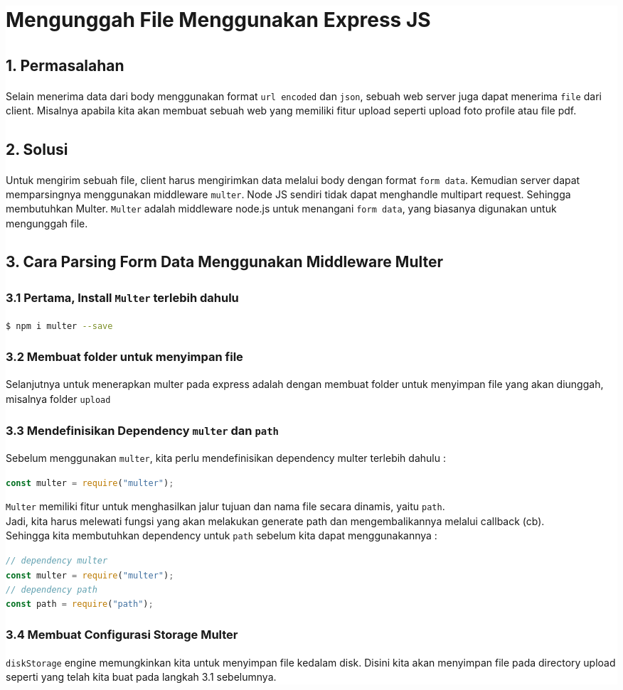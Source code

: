 # Mengunggah File Menggunakan Express JS

## 1. Permasalahan

Selain menerima data dari body menggunakan format `url encoded` dan `json`, sebuah web server juga dapat menerima `file` dari client. Misalnya apabila kita akan membuat sebuah web yang memiliki fitur upload seperti upload foto profile atau file pdf.

## 2. Solusi

Untuk mengirim sebuah file, client harus mengirimkan data melalui body dengan format `form data`. Kemudian server dapat memparsingnya menggunakan middleware `multer`. Node JS sendiri tidak dapat menghandle multipart request. Sehingga membutuhkan Multer. `Multer` adalah middleware node.js untuk menangani `form data`, yang biasanya digunakan untuk mengunggah file.

## 3. Cara Parsing Form Data Menggunakan Middleware Multer

### 3.1 Pertama, Install `Multer` terlebih dahulu

```bash
$ npm i multer --save
```

### 3.2 Membuat folder untuk menyimpan file

Selanjutnya untuk menerapkan multer pada express adalah dengan membuat folder untuk menyimpan file yang akan diunggah, misalnya folder `upload`

### 3.3 Mendefinisikan Dependency `multer` dan `path`

Sebelum menggunakan `multer`, kita perlu mendefinisikan dependency multer terlebih dahulu :

```javascript
const multer = require("multer");
```

`Multer` memiliki fitur untuk menghasilkan jalur tujuan dan nama file secara dinamis, yaitu `path`.  
Jadi, kita harus melewati fungsi yang akan melakukan generate path dan mengembalikannya melalui callback (cb).  
Sehingga kita membutuhkan dependency untuk `path` sebelum kita dapat menggunakannya :

```javascript
// dependency multer
const multer = require("multer");
// dependency path
const path = require("path");
```

### 3.4 Membuat Configurasi Storage Multer

`diskStorage` engine memungkinkan kita untuk menyimpan file kedalam disk. Disini kita akan menyimpan file pada directory upload seperti yang telah kita buat pada langkah 3.1 sebelumnya.
